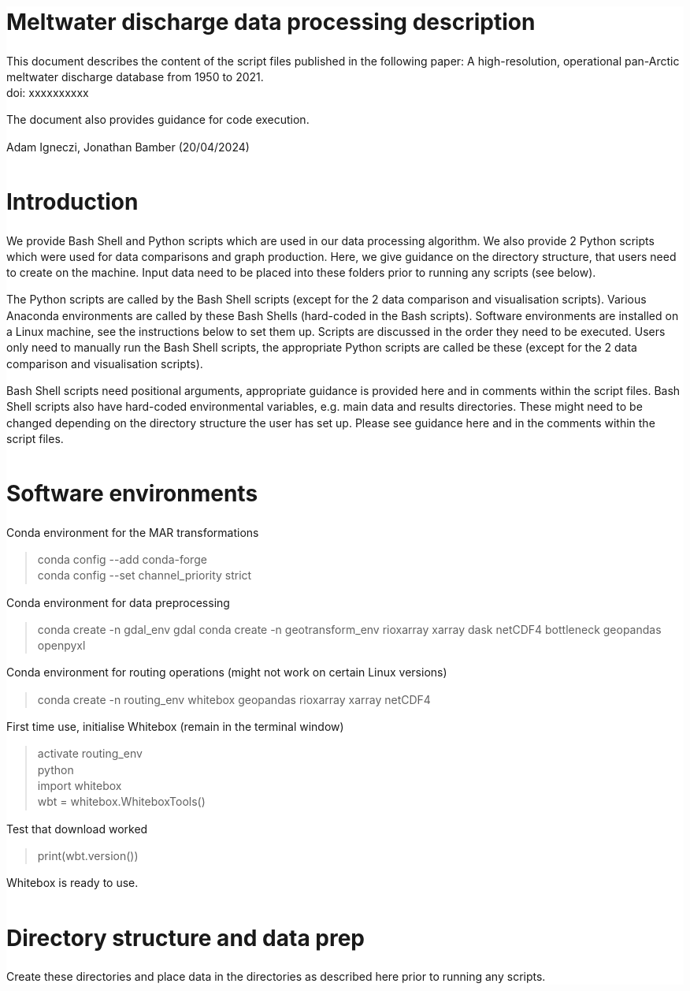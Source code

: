 # Meltwater discharge data processing description
This document describes the content of the script files published in the following paper: A high-resolution, operational pan-Arctic meltwater discharge database from 1950 to 2021.  
doi: xxxxxxxxxx

The document also provides guidance for code execution.

Adam Igneczi, Jonathan Bamber (20/04/2024)

# Introduction
We provide Bash Shell and Python scripts which are used in our data processing algorithm. We also provide 2 Python scripts which were used for data comparisons and graph production. Here, we give guidance on the directory structure, that users need to create on the machine. Input data need to be placed into these folders prior to running any scripts (see below).

The Python scripts are called by the Bash Shell scripts (except for the 2 data comparison and visualisation scripts). Various Anaconda environments are called by these Bash Shells (hard-coded in the Bash scripts). Software environments are installed on a Linux machine, see the instructions below to set them up. Scripts are discussed in the order they need to be executed. Users only need to manually run the Bash Shell scripts, the appropriate Python scripts are called be these (except for the 2 data comparison and visualisation scripts). 

Bash Shell scripts need positional arguments, appropriate guidance is provided here and in comments within the script files. Bash Shell scripts also have hard-coded environmental variables, e.g. main data and results directories. These might need to be changed depending on the directory structure the user has set up. Please see guidance here and in the comments within the script files.

# Software environments  
Conda environment for the MAR transformations  
> conda config --add conda-forge  
> conda config --set channel_priority strict  

Conda environment for data preprocessing  
> conda create -n gdal_env gdal
> conda create -n geotransform_env rioxarray xarray dask netCDF4 bottleneck geopandas openpyxl  

Conda environment for routing operations (might not work on certain Linux versions)   
> conda create -n routing_env whitebox geopandas rioxarray xarray netCDF4  

First time use, initialise Whitebox (remain in the terminal window)  
> activate routing_env  
> python  
> import whitebox  
> wbt = whitebox.WhiteboxTools()  

Test that download worked  
> print(wbt.version())  

Whitebox is ready to use.  

# Directory structure and data prep
Create these directories and place data in the directories as described here prior to running any scripts.
